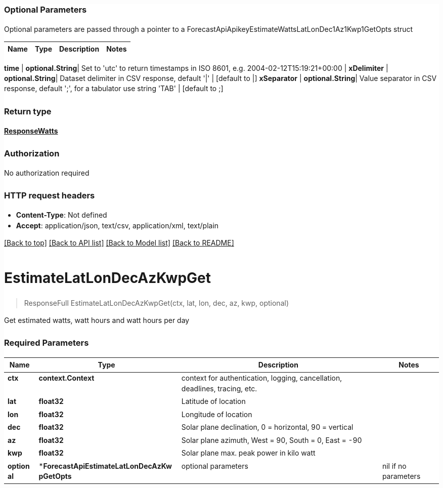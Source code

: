 ### Optional Parameters
Optional parameters are passed through a pointer to a ForecastApiApikeyEstimateWattsLatLonDec1Az1Kwp1GetOpts struct

Name | Type | Description  | Notes
------------- | ------------- | ------------- | -------------






 **time** | **optional.String**| Set to &#39;utc&#39; to return timestamps in ISO 8601, e.g. 2004-02-12T15:19:21+00:00 | 
 **xDelimiter** | **optional.String**| Dataset delimiter in CSV response, default &#39;|&#39; | [default to |]
 **xSeparator** | **optional.String**| Value separator in CSV response, default &#39;;&#39;, for a tabulator use string &#39;TAB&#39; | [default to ;]

### Return type

[**ResponseWatts**](ResponseWatts.md)

### Authorization

No authorization required

### HTTP request headers

 - **Content-Type**: Not defined
 - **Accept**: application/json, text/csv, application/xml, text/plain

[[Back to top]](#) [[Back to API list]](../README.md#documentation-for-api-endpoints) [[Back to Model list]](../README.md#documentation-for-models) [[Back to README]](../README.md)

# **EstimateLatLonDecAzKwpGet**
> ResponseFull EstimateLatLonDecAzKwpGet(ctx, lat, lon, dec, az, kwp, optional)


Get estimated watts, watt hours and watt hours per day

### Required Parameters

Name | Type | Description  | Notes
------------- | ------------- | ------------- | -------------
 **ctx** | **context.Context** | context for authentication, logging, cancellation, deadlines, tracing, etc.
  **lat** | **float32**| Latitude of location | 
  **lon** | **float32**| Longitude of location | 
  **dec** | **float32**| Solar plane declination, 0 &#x3D; horizontal, 90 &#x3D; vertical | 
  **az** | **float32**| Solar plane azimuth, West &#x3D; 90, South &#x3D; 0, East &#x3D; -90 | 
  **kwp** | **float32**| Solar plane max. peak power in kilo watt | 
 **optional** | ***ForecastApiEstimateLatLonDecAzKwpGetOpts** | optional parameters | nil if no parameters
